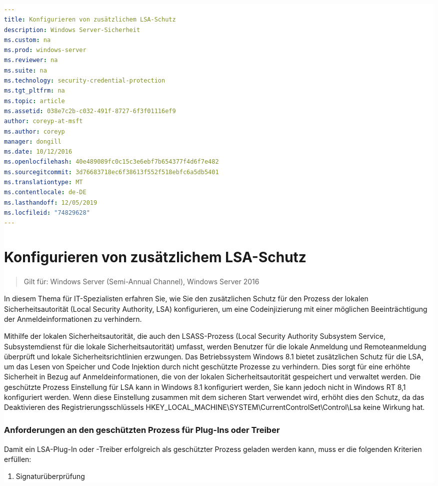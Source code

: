 ```yaml
---
title: Konfigurieren von zusätzlichem LSA-Schutz
description: Windows Server-Sicherheit
ms.custom: na
ms.prod: windows-server
ms.reviewer: na
ms.suite: na
ms.technology: security-credential-protection
ms.tgt_pltfrm: na
ms.topic: article
ms.assetid: 038e7c2b-c032-491f-8727-6f3f01116ef9
author: coreyp-at-msft
ms.author: coreyp
manager: dongill
ms.date: 10/12/2016
ms.openlocfilehash: 40e489089fc0c15c3e6ebf7b654377f4d6f7e482
ms.sourcegitcommit: 3d76683718ec6f38613f552f518ebfc6a5db5401
ms.translationtype: MT
ms.contentlocale: de-DE
ms.lasthandoff: 12/05/2019
ms.locfileid: "74829628"
---
```

# <a name="configuring-additional-lsa-protection"></a>Konfigurieren von zusätzlichem LSA-Schutz

>Gilt für: Windows Server (Semi-Annual Channel), Windows Server 2016

In diesem Thema für IT-Spezialisten erfahren Sie, wie Sie den zusätzlichen Schutz für den Prozess der lokalen Sicherheitsautorität (Local Security Authority, LSA) konfigurieren, um eine Codeinjizierung mit einer möglichen Beeinträchtigung der Anmeldeinformationen zu verhindern.

Mithilfe der lokalen Sicherheitsautorität, die auch den LSASS-Prozess (Local Security Authority Subsystem Service, Subsystemdienst für die lokale Sicherheitsautorität) umfasst, werden Benutzer für die lokale Anmeldung und Remoteanmeldung überprüft und lokale Sicherheitsrichtlinien erzwungen. Das Betriebssystem Windows 8.1 bietet zusätzlichen Schutz für die LSA, um das Lesen von Speicher und Code Injektion durch nicht geschützte Prozesse zu verhindern. Dies sorgt für eine erhöhte Sicherheit in Bezug auf Anmeldeinformationen, die von der lokalen Sicherheitsautorität gespeichert und verwaltet werden. Die geschützte Prozess Einstellung für LSA kann in Windows 8.1 konfiguriert werden, Sie kann jedoch nicht in Windows RT 8,1 konfiguriert werden. Wenn diese Einstellung zusammen mit dem sicheren Start verwendet wird, erhöht dies den Schutz, da das Deaktivieren des Registrierungsschlüssels HKEY_LOCAL_MACHINE\SYSTEM\CurrentControlSet\Control\Lsa keine Wirkung hat.

### <a name="protected-process-requirements-for-plug-ins-or-drivers"></a>Anforderungen an den geschützten Prozess für Plug-Ins oder Treiber
Damit ein LSA-Plug-In oder -Treiber erfolgreich als geschützter Prozess geladen werden kann, muss er die folgenden Kriterien erfüllen:

1.  Signaturüberprüfung
